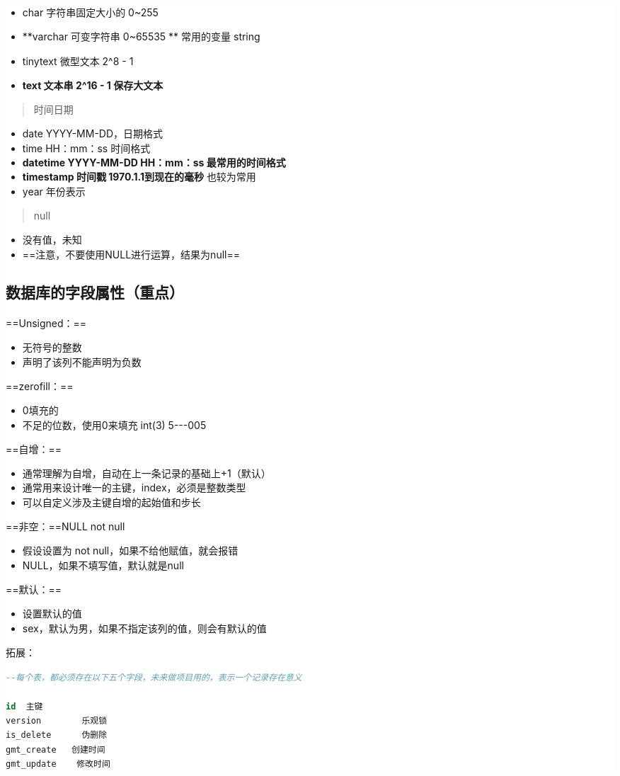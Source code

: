 + char	字符串固定大小的	0~255
+ **varchar     可变字符串     0~65535   **  常用的变量    string

+ tinytext       微型文本      2^8 - 1
+ **text              文本串          2^16 - 1      保存大文本**

> 时间日期

+ date	YYYY-MM-DD，日期格式	
+ time    HH：mm：ss   时间格式
+ **datetime    YYYY-MM-DD HH：mm：ss  最常用的时间格式**
+ **timestamp    时间戳   1970.1.1到现在的毫秒**  也较为常用
+ year    年份表示

> null

+ 没有值，未知
+ ==注意，不要使用NULL进行运算，结果为null==

## 数据库的字段属性（重点）

==Unsigned：==

+ 无符号的整数
+ 声明了该列不能声明为负数

==zerofill：==

+ 0填充的
+ 不足的位数，使用0来填充    int(3)       5---005

==自增：==

+ 通常理解为自增，自动在上一条记录的基础上+1（默认）
+ 通常用来设计唯一的主键，index，必须是整数类型
+ 可以自定义涉及主键自增的起始值和步长

==非空：==NULL not  null

+ 假设设置为 not null，如果不给他赋值，就会报错
+ NULL，如果不填写值，默认就是null

==默认：==

+ 设置默认的值
+ sex，默认为男，如果不指定该列的值，则会有默认的值

拓展：

```sql
--每个表，都必须存在以下五个字段，未来做项目用的，表示一个记录存在意义

id 	主键
version        乐观锁
is_delete      伪删除
gmt_create   创建时间
gmt_update    修改时间
```
